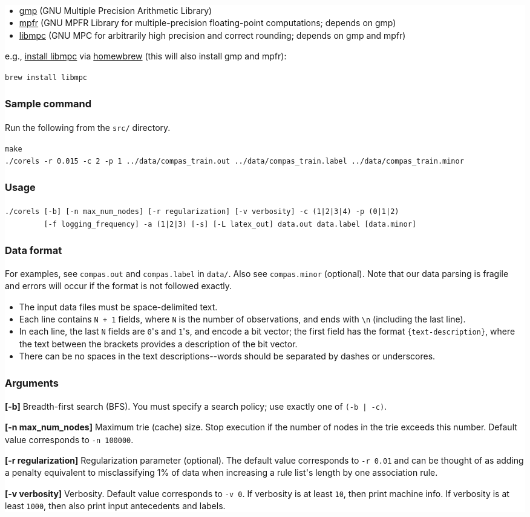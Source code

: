 * [gmp](https://gmplib.org/) (GNU Multiple Precision Arithmetic Library)
* [mpfr](http://www.mpfr.org/) (GNU MPFR Library for multiple-precision floating-point computations; depends on gmp)
* [libmpc](http://www.multiprecision.org/) (GNU MPC for arbitrarily high precision and correct rounding; depends on gmp and mpfr)

e.g., [install libmpc](http://brewformulas.org/Libmpc) via [homewbrew](https://brew.sh/) (this will also install gmp and mpfr):

    brew install libmpc

### Sample command

Run the following from the `src/` directory.

    make
    ./corels -r 0.015 -c 2 -p 1 ../data/compas_train.out ../data/compas_train.label ../data/compas_train.minor

### Usage

    ./corels [-b] [-n max_num_nodes] [-r regularization] [-v verbosity] -c (1|2|3|4) -p (0|1|2)
             [-f logging_frequency] -a (1|2|3) [-s] [-L latex_out] data.out data.label [data.minor]

### Data format

For examples, see `compas.out` and `compas.label` in `data/`.  Also see `compas.minor` (optional). Note that our data parsing is fragile and errors will occur if the format is not followed exactly.

* The input data files must be space-delimited text.
* Each line contains `N + 1` fields, where `N` is the number of observations, and ends with `\n` (including the last line).
* In each line, the last `N` fields are `0`'s and `1`'s, and encode a bit vector;
the first field has the format `{text-description}`, where the text between the brackets provides a description of the bit vector.
* There can be no spaces in the text descriptions--words should be separated by dashes or underscores.

### Arguments

**[-b]** Breadth-first search (BFS). You must specify a search policy;
use exactly one of `(-b | -c)`.

**[-n max_num_nodes]** Maximum trie (cache) size.
Stop execution if the number of nodes in the trie exceeds this number.
Default value corresponds to `-n 100000`.

**[-r regularization]** Regularization parameter (optional).
The default value corresponds to `-r 0.01` and can be thought of as adding a
penalty equivalent to misclassifying 1% of data when increasing a rule list's
length by one association rule.

**[-v verbosity]** Verbosity.
Default value corresponds to `-v 0`.
If verbosity is at least `10`, then print machine info.
If verbosity is at least `1000`, then also print input antecedents and labels.
